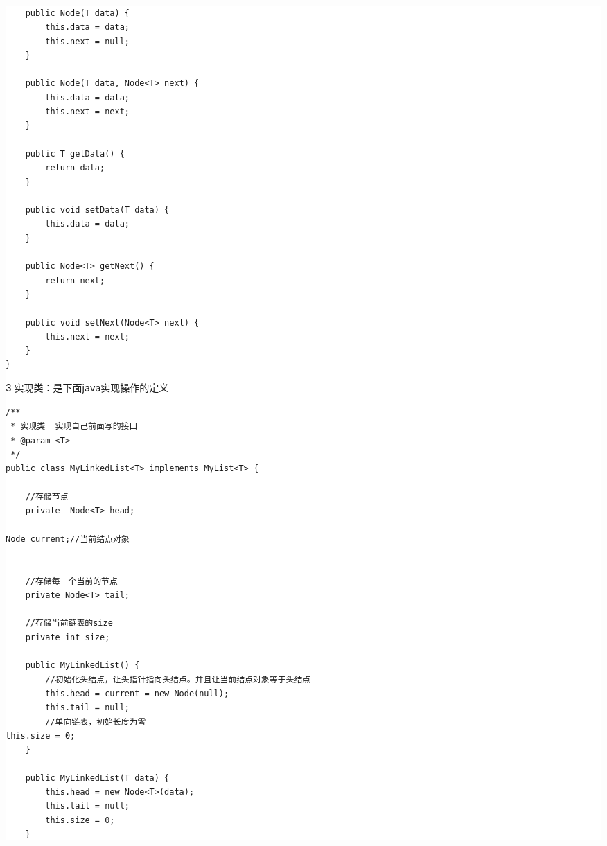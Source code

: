         public Node(T data) {
            this.data = data;
            this.next = null;
        }
    
        public Node(T data, Node<T> next) {
            this.data = data;
            this.next = next;
        }
    
        public T getData() {
            return data;
        }
    
        public void setData(T data) {
            this.data = data;
        }
    
        public Node<T> getNext() {
            return next;
        }
    
        public void setNext(Node<T> next) {
            this.next = next;
        }
    }

3 实现类：是下面java实现操作的定义

    /**
     * 实现类  实现自己前面写的接口
     * @param <T>
     */
    public class MyLinkedList<T> implements MyList<T> {
    
        //存储节点
        private  Node<T> head;
        
    Node current;//当前结点对象
    
    
        //存储每一个当前的节点
        private Node<T> tail;
    
        //存储当前链表的size
        private int size;
    
        public MyLinkedList() {
            //初始化头结点，让头指针指向头结点。并且让当前结点对象等于头结点
            this.head = current = new Node(null);
            this.tail = null;
            //单向链表，初始长度为零
    this.size = 0;
        }
    
        public MyLinkedList(T data) {
            this.head = new Node<T>(data);
            this.tail = null;
            this.size = 0;
        }
